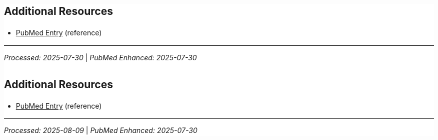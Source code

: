 ## Additional Resources

- [PubMed Entry](https://pubmed.ncbi.nlm.nih.gov/37983704/) (reference)

---

*Processed: 2025-07-30* | *PubMed Enhanced: 2025-07-30*

## Additional Resources

- [PubMed Entry](https://pubmed.ncbi.nlm.nih.gov/37983704/) (reference)

---

*Processed: 2025-08-09* | *PubMed Enhanced: 2025-07-30*
